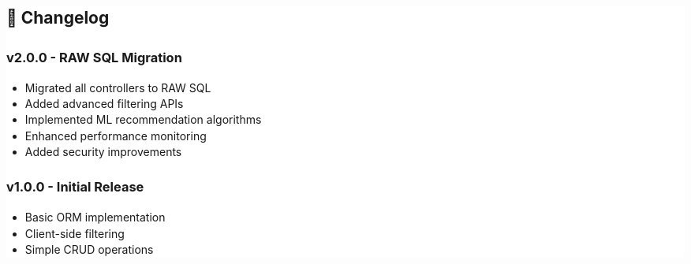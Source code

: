 ## 📝 Changelog

### v2.0.0 - RAW SQL Migration
- Migrated all controllers to RAW SQL
- Added advanced filtering APIs
- Implemented ML recommendation algorithms
- Enhanced performance monitoring
- Added security improvements

### v1.0.0 - Initial Release
- Basic ORM implementation
- Client-side filtering
- Simple CRUD operations 